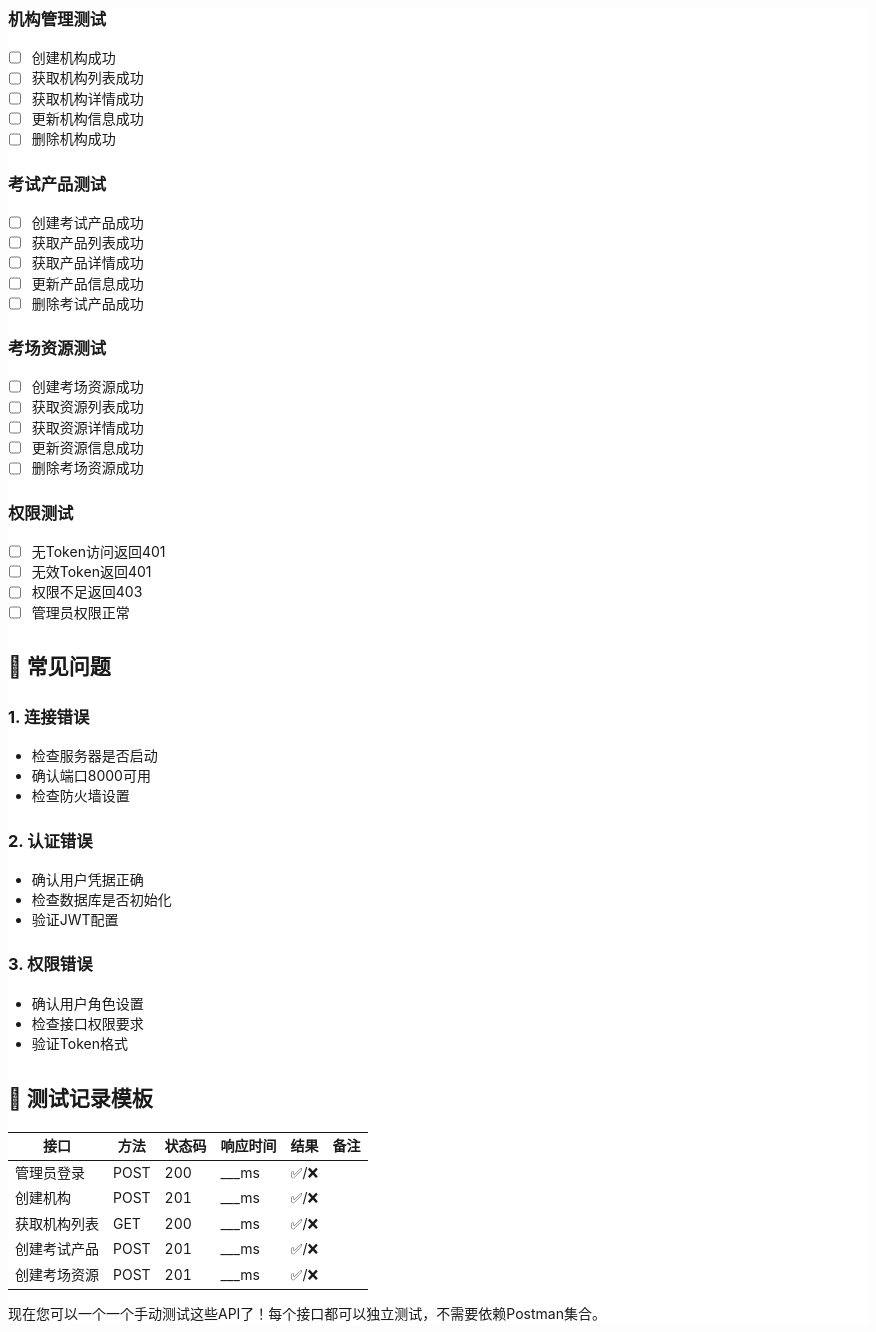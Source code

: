### 机构管理测试
- [ ] 创建机构成功
- [ ] 获取机构列表成功
- [ ] 获取机构详情成功
- [ ] 更新机构信息成功
- [ ] 删除机构成功

### 考试产品测试
- [ ] 创建考试产品成功
- [ ] 获取产品列表成功
- [ ] 获取产品详情成功
- [ ] 更新产品信息成功
- [ ] 删除考试产品成功

### 考场资源测试
- [ ] 创建考场资源成功
- [ ] 获取资源列表成功
- [ ] 获取资源详情成功
- [ ] 更新资源信息成功
- [ ] 删除考场资源成功

### 权限测试
- [ ] 无Token访问返回401
- [ ] 无效Token返回401
- [ ] 权限不足返回403
- [ ] 管理员权限正常

## 🚨 常见问题

### 1. 连接错误
- 检查服务器是否启动
- 确认端口8000可用
- 检查防火墙设置

### 2. 认证错误
- 确认用户凭据正确
- 检查数据库是否初始化
- 验证JWT配置

### 3. 权限错误
- 确认用户角色设置
- 检查接口权限要求
- 验证Token格式

## 📝 测试记录模板

| 接口 | 方法 | 状态码 | 响应时间 | 结果 | 备注 |
|------|------|--------|----------|------|------|
| 管理员登录 | POST | 200 | ___ms | ✅/❌ | |
| 创建机构 | POST | 201 | ___ms | ✅/❌ | |
| 获取机构列表 | GET | 200 | ___ms | ✅/❌ | |
| 创建考试产品 | POST | 201 | ___ms | ✅/❌ | |
| 创建考场资源 | POST | 201 | ___ms | ✅/❌ | |

现在您可以一个一个手动测试这些API了！每个接口都可以独立测试，不需要依赖Postman集合。 